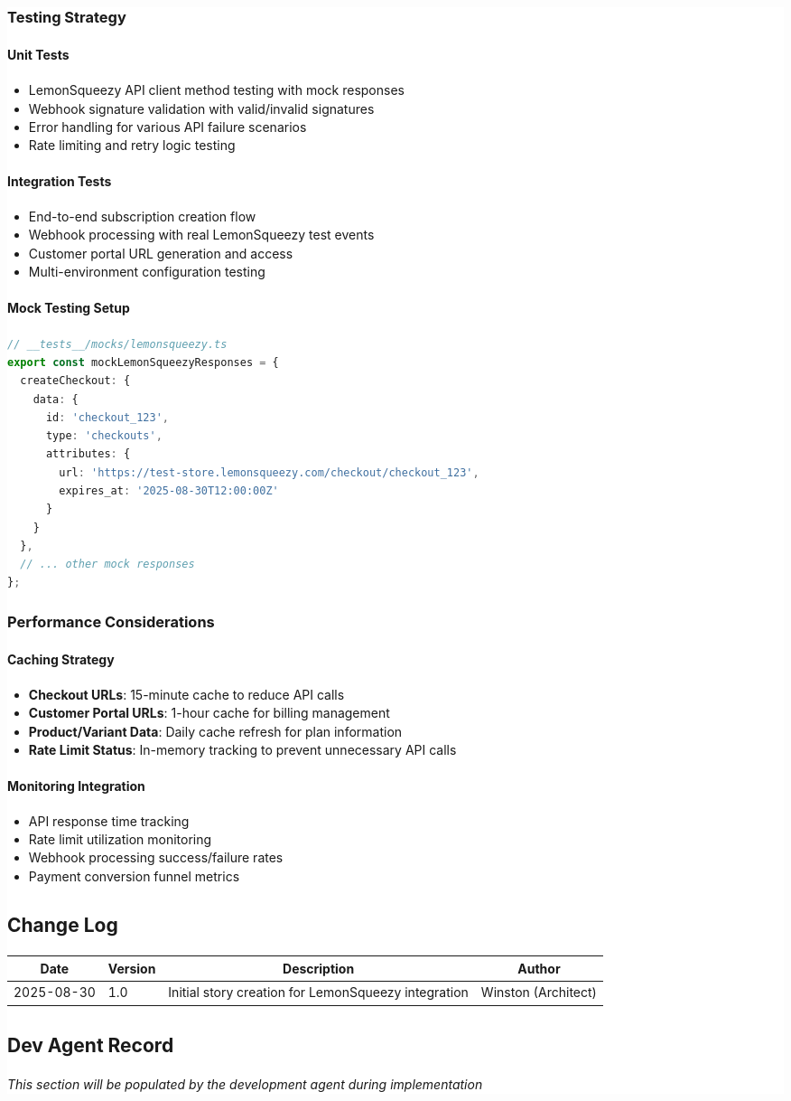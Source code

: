 ### Testing Strategy

#### Unit Tests
- LemonSqueezy API client method testing with mock responses
- Webhook signature validation with valid/invalid signatures
- Error handling for various API failure scenarios
- Rate limiting and retry logic testing

#### Integration Tests
- End-to-end subscription creation flow
- Webhook processing with real LemonSqueezy test events
- Customer portal URL generation and access
- Multi-environment configuration testing

#### Mock Testing Setup
```typescript
// __tests__/mocks/lemonsqueezy.ts
export const mockLemonSqueezyResponses = {
  createCheckout: {
    data: {
      id: 'checkout_123',
      type: 'checkouts',
      attributes: {
        url: 'https://test-store.lemonsqueezy.com/checkout/checkout_123',
        expires_at: '2025-08-30T12:00:00Z'
      }
    }
  },
  // ... other mock responses
};
```

### Performance Considerations

#### Caching Strategy
- **Checkout URLs**: 15-minute cache to reduce API calls
- **Customer Portal URLs**: 1-hour cache for billing management
- **Product/Variant Data**: Daily cache refresh for plan information
- **Rate Limit Status**: In-memory tracking to prevent unnecessary API calls

#### Monitoring Integration
- API response time tracking
- Rate limit utilization monitoring
- Webhook processing success/failure rates
- Payment conversion funnel metrics

## Change Log

| Date | Version | Description | Author |
|------|---------|-------------|---------|
| 2025-08-30 | 1.0 | Initial story creation for LemonSqueezy integration | Winston (Architect) |

## Dev Agent Record

*This section will be populated by the development agent during implementation*